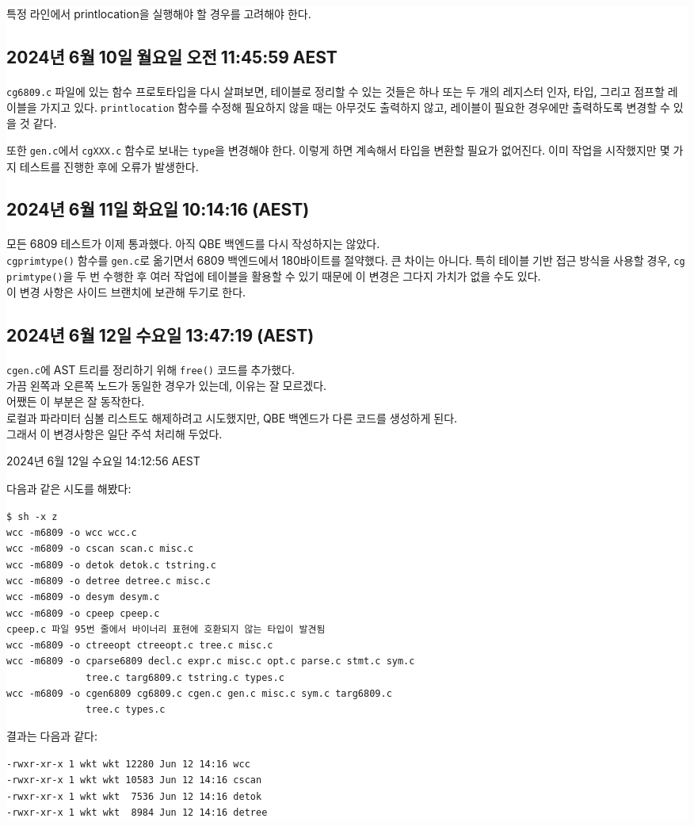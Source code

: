 특정 라인에서 printlocation을 실행해야 할 경우를 고려해야 한다.


## 2024년 6월 10일 월요일 오전 11:45:59 AEST

`cg6809.c` 파일에 있는 함수 프로토타입을 다시 살펴보면, 테이블로 정리할 수 있는 것들은 하나 또는 두 개의 레지스터 인자, 타입, 그리고 점프할 레이블을 가지고 있다. `printlocation` 함수를 수정해 필요하지 않을 때는 아무것도 출력하지 않고, 레이블이 필요한 경우에만 출력하도록 변경할 수 있을 것 같다.

또한 `gen.c`에서 `cgXXX.c` 함수로 보내는 `type`을 변경해야 한다. 이렇게 하면 계속해서 타입을 변환할 필요가 없어진다. 이미 작업을 시작했지만 몇 가지 테스트를 진행한 후에 오류가 발생한다.


## 2024년 6월 11일 화요일 10:14:16 (AEST)

모든 6809 테스트가 이제 통과했다. 아직 QBE 백엔드를 다시 작성하지는 않았다.  
`cgprimtype()` 함수를 `gen.c`로 옮기면서 6809 백엔드에서 180바이트를 절약했다. 큰 차이는 아니다. 특히 테이블 기반 접근 방식을 사용할 경우, `cgprimtype()`을 두 번 수행한 후 여러 작업에 테이블을 활용할 수 있기 때문에 이 변경은 그다지 가치가 없을 수도 있다.  
이 변경 사항은 사이드 브랜치에 보관해 두기로 한다.


## 2024년 6월 12일 수요일 13:47:19 (AEST)

`cgen.c`에 AST 트리를 정리하기 위해 `free()` 코드를 추가했다.  
가끔 왼쪽과 오른쪽 노드가 동일한 경우가 있는데, 이유는 잘 모르겠다.  
어쨌든 이 부분은 잘 동작한다.  
로컬과 파라미터 심볼 리스트도 해제하려고 시도했지만, QBE 백엔드가 다른 코드를 생성하게 된다.  
그래서 이 변경사항은 일단 주석 처리해 두었다.


2024년 6월 12일 수요일 14:12:56 AEST

다음과 같은 시도를 해봤다:

```
$ sh -x z
wcc -m6809 -o wcc wcc.c
wcc -m6809 -o cscan scan.c misc.c
wcc -m6809 -o detok detok.c tstring.c
wcc -m6809 -o detree detree.c misc.c
wcc -m6809 -o desym desym.c
wcc -m6809 -o cpeep cpeep.c
cpeep.c 파일 95번 줄에서 바이너리 표현에 호환되지 않는 타입이 발견됨
wcc -m6809 -o ctreeopt ctreeopt.c tree.c misc.c
wcc -m6809 -o cparse6809 decl.c expr.c misc.c opt.c parse.c stmt.c sym.c
              tree.c targ6809.c tstring.c types.c
wcc -m6809 -o cgen6809 cg6809.c cgen.c gen.c misc.c sym.c targ6809.c
              tree.c types.c
```

결과는 다음과 같다:

```
-rwxr-xr-x 1 wkt wkt 12280 Jun 12 14:16 wcc
-rwxr-xr-x 1 wkt wkt 10583 Jun 12 14:16 cscan
-rwxr-xr-x 1 wkt wkt  7536 Jun 12 14:16 detok
-rwxr-xr-x 1 wkt wkt  8984 Jun 12 14:16 detree

